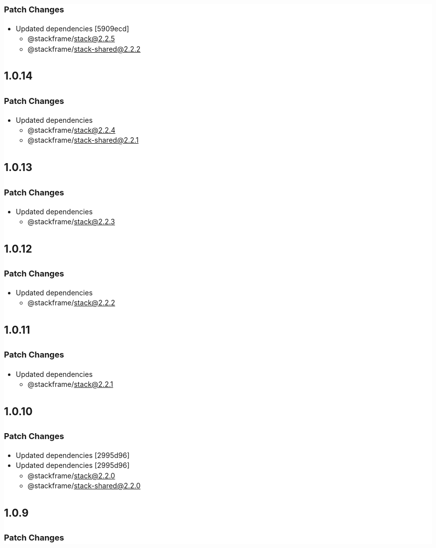 ### Patch Changes

- Updated dependencies [5909ecd]
  - @stackframe/stack@2.2.5
  - @stackframe/stack-shared@2.2.2

## 1.0.14

### Patch Changes

- Updated dependencies
  - @stackframe/stack@2.2.4
  - @stackframe/stack-shared@2.2.1

## 1.0.13

### Patch Changes

- Updated dependencies
  - @stackframe/stack@2.2.3

## 1.0.12

### Patch Changes

- Updated dependencies
  - @stackframe/stack@2.2.2

## 1.0.11

### Patch Changes

- Updated dependencies
  - @stackframe/stack@2.2.1

## 1.0.10

### Patch Changes

- Updated dependencies [2995d96]
- Updated dependencies [2995d96]
  - @stackframe/stack@2.2.0
  - @stackframe/stack-shared@2.2.0

## 1.0.9

### Patch Changes
